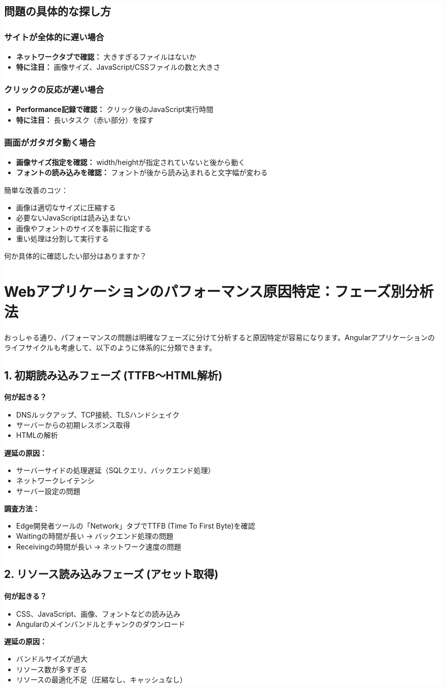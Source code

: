 ## 問題の具体的な探し方

### サイトが全体的に遅い場合
- **ネットワークタブで確認：** 大きすぎるファイルはないか
- **特に注目：** 画像サイズ、JavaScript/CSSファイルの数と大きさ

### クリックの反応が遅い場合
- **Performance記録で確認：** クリック後のJavaScript実行時間
- **特に注目：** 長いタスク（赤い部分）を探す

### 画面がガタガタ動く場合
- **画像サイズ指定を確認：** width/heightが指定されていないと後から動く
- **フォントの読み込みを確認：** フォントが後から読み込まれると文字幅が変わる

簡単な改善のコツ：
- 画像は適切なサイズに圧縮する
- 必要ないJavaScriptは読み込まない
- 画像やフォントのサイズを事前に指定する
- 重い処理は分割して実行する

何か具体的に確認したい部分はありますか？

# Webアプリケーションのパフォーマンス原因特定：フェーズ別分析法

おっしゃる通り、パフォーマンスの問題は明確なフェーズに分けて分析すると原因特定が容易になります。Angularアプリケーションのライフサイクルも考慮して、以下のように体系的に分類できます。

## 1. 初期読み込みフェーズ (TTFB〜HTML解析)

**何が起きる？**
- DNSルックアップ、TCP接続、TLSハンドシェイク
- サーバーからの初期レスポンス取得
- HTMLの解析

**遅延の原因：**
- サーバーサイドの処理遅延（SQLクエリ、バックエンド処理）
- ネットワークレイテンシ
- サーバー設定の問題

**調査方法：**
- Edge開発者ツールの「Network」タブでTTFB (Time To First Byte)を確認
- Waitingの時間が長い → バックエンド処理の問題
- Receivingの時間が長い → ネットワーク速度の問題

## 2. リソース読み込みフェーズ (アセット取得)

**何が起きる？**
- CSS、JavaScript、画像、フォントなどの読み込み
- Angularのメインバンドルとチャンクのダウンロード

**遅延の原因：**
- バンドルサイズが過大
- リソース数が多すぎる
- リソースの最適化不足（圧縮なし、キャッシュなし）

